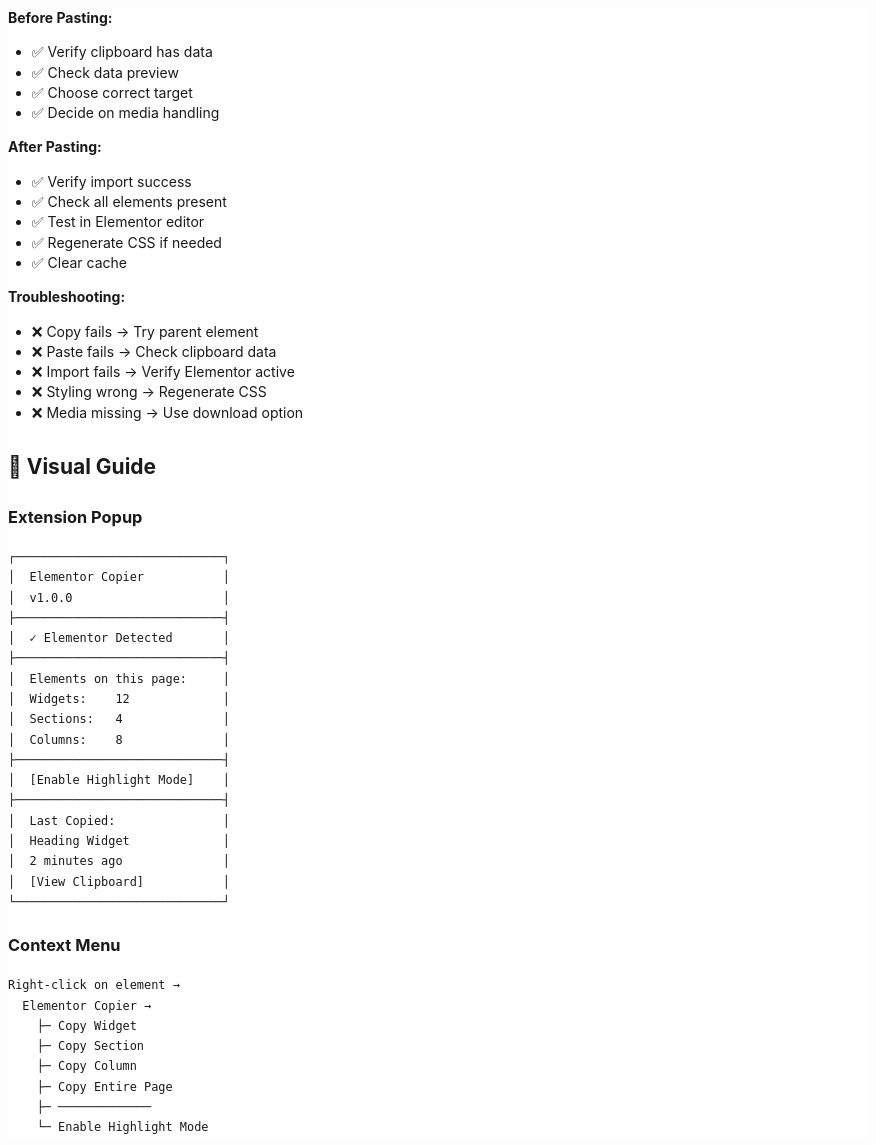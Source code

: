 **Before Pasting:**
- ✅ Verify clipboard has data
- ✅ Check data preview
- ✅ Choose correct target
- ✅ Decide on media handling

**After Pasting:**
- ✅ Verify import success
- ✅ Check all elements present
- ✅ Test in Elementor editor
- ✅ Regenerate CSS if needed
- ✅ Clear cache

**Troubleshooting:**
- ❌ Copy fails → Try parent element
- ❌ Paste fails → Check clipboard data
- ❌ Import fails → Verify Elementor active
- ❌ Styling wrong → Regenerate CSS
- ❌ Media missing → Use download option

## 🎨 Visual Guide

### Extension Popup
```
┌─────────────────────────────┐
│  Elementor Copier           │
│  v1.0.0                     │
├─────────────────────────────┤
│  ✓ Elementor Detected       │
├─────────────────────────────┤
│  Elements on this page:     │
│  Widgets:    12             │
│  Sections:   4              │
│  Columns:    8              │
├─────────────────────────────┤
│  [Enable Highlight Mode]    │
├─────────────────────────────┤
│  Last Copied:               │
│  Heading Widget             │
│  2 minutes ago              │
│  [View Clipboard]           │
└─────────────────────────────┘
```

### Context Menu
```
Right-click on element →
  Elementor Copier →
    ├─ Copy Widget
    ├─ Copy Section
    ├─ Copy Column
    ├─ Copy Entire Page
    ├─ ─────────────
    └─ Enable Highlight Mode
```
